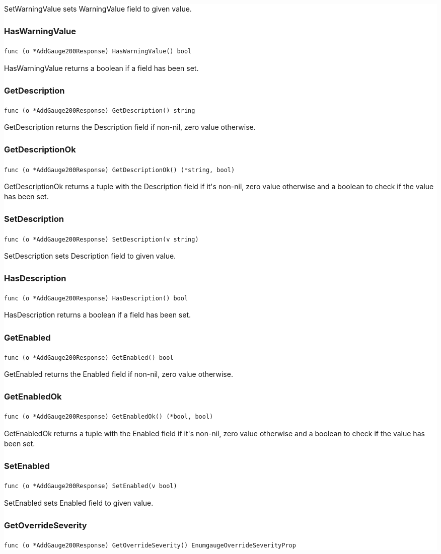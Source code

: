 SetWarningValue sets WarningValue field to given value.

### HasWarningValue

`func (o *AddGauge200Response) HasWarningValue() bool`

HasWarningValue returns a boolean if a field has been set.

### GetDescription

`func (o *AddGauge200Response) GetDescription() string`

GetDescription returns the Description field if non-nil, zero value otherwise.

### GetDescriptionOk

`func (o *AddGauge200Response) GetDescriptionOk() (*string, bool)`

GetDescriptionOk returns a tuple with the Description field if it's non-nil, zero value otherwise
and a boolean to check if the value has been set.

### SetDescription

`func (o *AddGauge200Response) SetDescription(v string)`

SetDescription sets Description field to given value.

### HasDescription

`func (o *AddGauge200Response) HasDescription() bool`

HasDescription returns a boolean if a field has been set.

### GetEnabled

`func (o *AddGauge200Response) GetEnabled() bool`

GetEnabled returns the Enabled field if non-nil, zero value otherwise.

### GetEnabledOk

`func (o *AddGauge200Response) GetEnabledOk() (*bool, bool)`

GetEnabledOk returns a tuple with the Enabled field if it's non-nil, zero value otherwise
and a boolean to check if the value has been set.

### SetEnabled

`func (o *AddGauge200Response) SetEnabled(v bool)`

SetEnabled sets Enabled field to given value.


### GetOverrideSeverity

`func (o *AddGauge200Response) GetOverrideSeverity() EnumgaugeOverrideSeverityProp`
